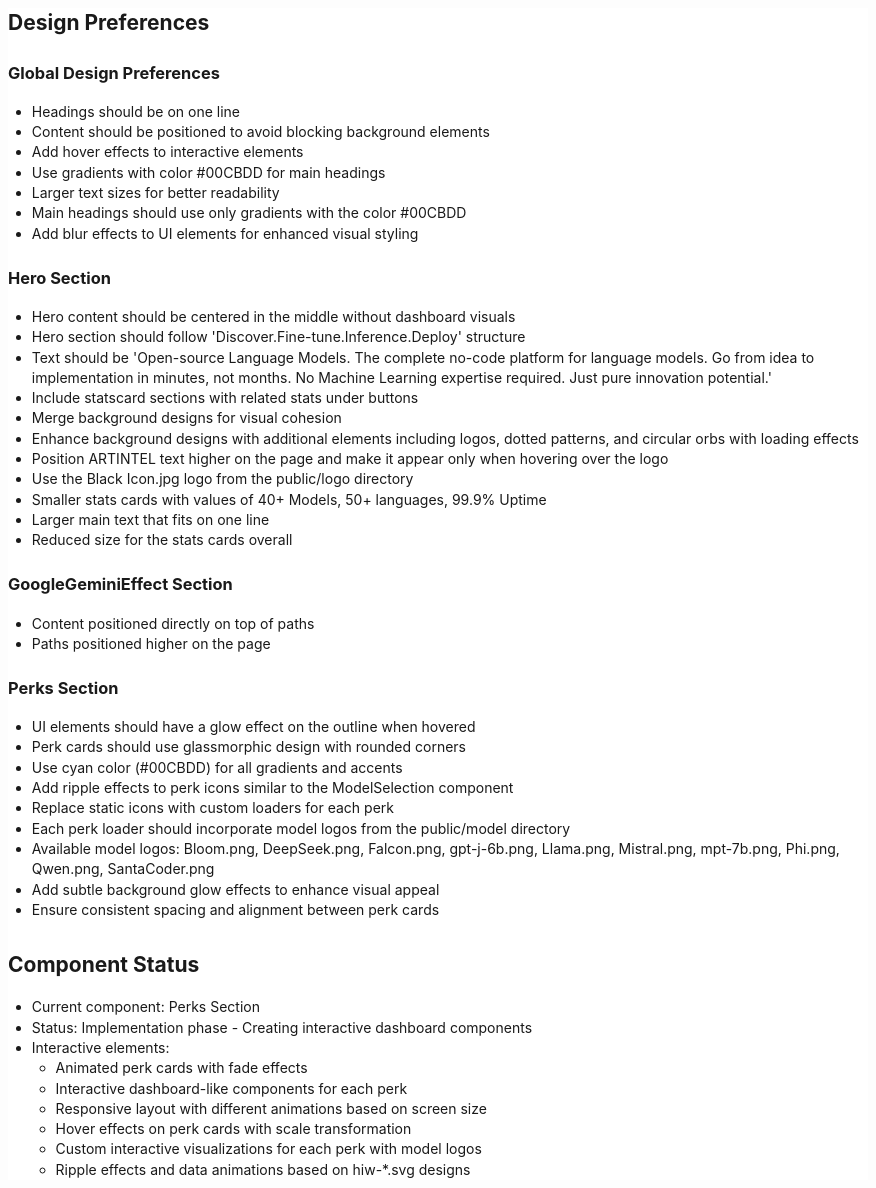 ## Design Preferences

### Global Design Preferences
- Headings should be on one line
- Content should be positioned to avoid blocking background elements
- Add hover effects to interactive elements
- Use gradients with color #00CBDD for main headings
- Larger text sizes for better readability
- Main headings should use only gradients with the color #00CBDD
- Add blur effects to UI elements for enhanced visual styling

### Hero Section
- Hero content should be centered in the middle without dashboard visuals
- Hero section should follow 'Discover.Fine-tune.Inference.Deploy' structure
- Text should be 'Open-source Language Models. The complete no-code platform for language models. Go from idea to implementation in minutes, not months. No Machine Learning expertise required. Just pure innovation potential.'
- Include statscard sections with related stats under buttons
- Merge background designs for visual cohesion
- Enhance background designs with additional elements including logos, dotted patterns, and circular orbs with loading effects
- Position ARTINTEL text higher on the page and make it appear only when hovering over the logo
- Use the Black Icon.jpg logo from the public/logo directory
- Smaller stats cards with values of 40+ Models, 50+ languages, 99.9% Uptime
- Larger main text that fits on one line
- Reduced size for the stats cards overall

### GoogleGeminiEffect Section
- Content positioned directly on top of paths
- Paths positioned higher on the page

### Perks Section
- UI elements should have a glow effect on the outline when hovered
- Perk cards should use glassmorphic design with rounded corners
- Use cyan color (#00CBDD) for all gradients and accents
- Add ripple effects to perk icons similar to the ModelSelection component
- Replace static icons with custom loaders for each perk
- Each perk loader should incorporate model logos from the public/model directory
- Available model logos: Bloom.png, DeepSeek.png, Falcon.png, gpt-j-6b.png, Llama.png, Mistral.png, mpt-7b.png, Phi.png, Qwen.png, SantaCoder.png
- Add subtle background glow effects to enhance visual appeal
- Ensure consistent spacing and alignment between perk cards

## Component Status
- Current component: Perks Section
- Status: Implementation phase - Creating interactive dashboard components
- Interactive elements:
  - Animated perk cards with fade effects
  - Interactive dashboard-like components for each perk
  - Responsive layout with different animations based on screen size
  - Hover effects on perk cards with scale transformation
  - Custom interactive visualizations for each perk with model logos
  - Ripple effects and data animations based on hiw-*.svg designs
